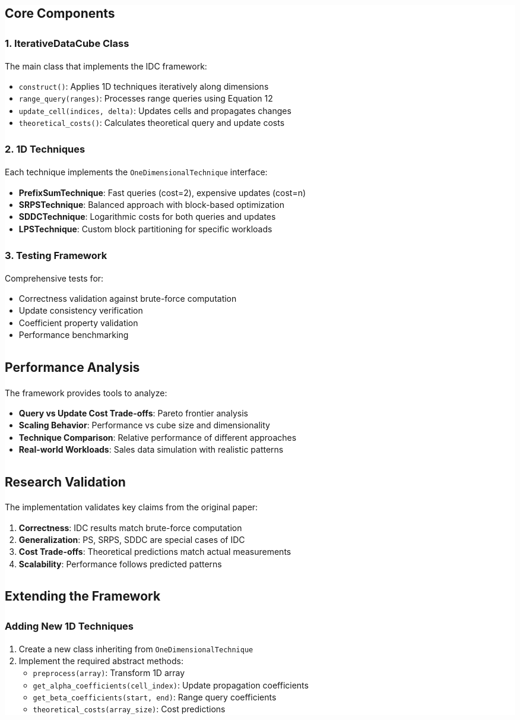 ## Core Components

### 1. IterativeDataCube Class

The main class that implements the IDC framework:

- `construct()`: Applies 1D techniques iteratively along dimensions
- `range_query(ranges)`: Processes range queries using Equation 12
- `update_cell(indices, delta)`: Updates cells and propagates changes
- `theoretical_costs()`: Calculates theoretical query and update costs

### 2. 1D Techniques

Each technique implements the `OneDimensionalTechnique` interface:

- **PrefixSumTechnique**: Fast queries (cost=2), expensive updates (cost=n)
- **SRPSTechnique**: Balanced approach with block-based optimization
- **SDDCTechnique**: Logarithmic costs for both queries and updates
- **LPSTechnique**: Custom block partitioning for specific workloads

### 3. Testing Framework

Comprehensive tests for:
- Correctness validation against brute-force computation
- Update consistency verification
- Coefficient property validation
- Performance benchmarking

## Performance Analysis

The framework provides tools to analyze:

- **Query vs Update Cost Trade-offs**: Pareto frontier analysis
- **Scaling Behavior**: Performance vs cube size and dimensionality
- **Technique Comparison**: Relative performance of different approaches
- **Real-world Workloads**: Sales data simulation with realistic patterns

## Research Validation

The implementation validates key claims from the original paper:

1. **Correctness**: IDC results match brute-force computation
2. **Generalization**: PS, SRPS, SDDC are special cases of IDC
3. **Cost Trade-offs**: Theoretical predictions match actual measurements
4. **Scalability**: Performance follows predicted patterns

## Extending the Framework

### Adding New 1D Techniques

1. Create a new class inheriting from `OneDimensionalTechnique`
2. Implement the required abstract methods:
   - `preprocess(array)`: Transform 1D array
   - `get_alpha_coefficients(cell_index)`: Update propagation coefficients
   - `get_beta_coefficients(start, end)`: Range query coefficients
   - `theoretical_costs(array_size)`: Cost predictions
